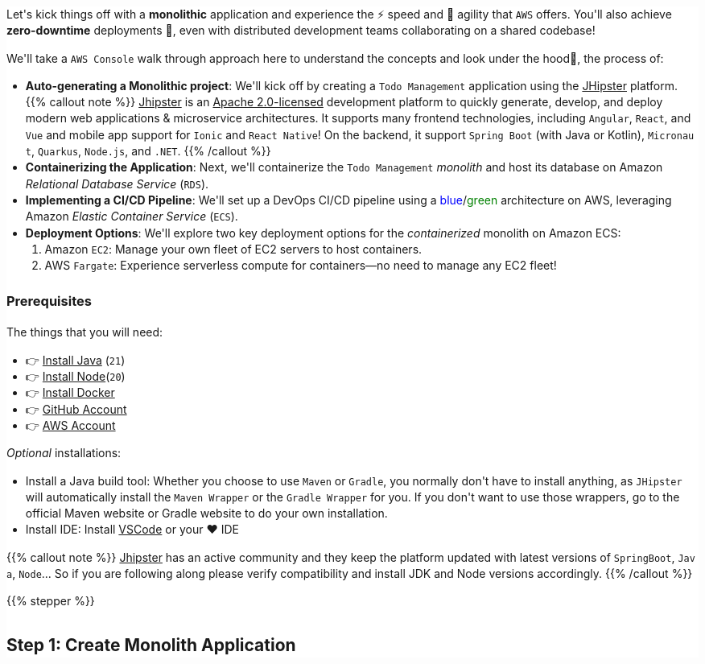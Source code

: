 Let's kick things off with a **monolithic** application and experience the ⚡ speed and 🚀 agility that ```AWS``` offers. You'll also achieve **zero-downtime** deployments 🔄, even with distributed development teams collaborating on a shared codebase!

We'll take a ```AWS Console``` walk through approach here to understand the concepts and look under the hood🔧, the process of:

- **Auto-generating a Monolithic project**: We'll kick off by creating a ```Todo Management``` application using the [JHipster](https://start.jhipster.tech/) platform.
  {{% callout note %}}
  [Jhipster](https://start.jhipster.tech/)  is an [Apache 2.0-licensed](https://github.com/jhipster/generator-jhipster/blob/master/LICENSE.txt) development platform to quickly generate, develop, and deploy modern web applications & microservice architectures. It supports many frontend technologies, including ```Angular```, ```React```, and ```Vue``` and mobile app support for ```Ionic``` and ```React Native```! On the backend, it support ```Spring Boot``` (with Java or Kotlin), ```Micronaut```, ```Quarkus```, ```Node.js```, and ```.NET```.
  {{% /callout %}}
- **Containerizing the Application**: Next, we'll containerize the ```Todo Management``` *monolith* and host its database on Amazon *Relational Database Service* (```RDS```).
- **Implementing a CI/CD Pipeline**: We'll set up a DevOps CI/CD pipeline using a <span style="color:blue">blue</span>/<span style="color:green">green</span> architecture on AWS, leveraging Amazon *Elastic Container Service* (```ECS```).
- **Deployment Options**: We'll explore two key deployment options for the *containerized* monolith on Amazon ECS:
  1. Amazon ```EC2```: Manage your own fleet of EC2 servers to host containers.
  2. AWS ```Fargate```: Experience serverless compute for containers—no need to manage any EC2 fleet!

### Prerequisites

The things that you will need:

- 👉 [Install Java](https://aws.amazon.com/corretto) (```21```)
- 👉 [Install Node](https://nodejs.org/en/download/package-manager)(```20```)
- 👉 [Install Docker](https://docs.docker.com/engine/install/)
- 👉 [GitHub Account](https://github.com/)
- 👉 [AWS Account](https://aws.amazon.com/)

*Optional* installations:
- Install a Java build tool: Whether you choose to use ```Maven``` or ```Gradle```, you normally don't have to install anything, as ```JHipster``` will automatically install the ```Maven Wrapper``` or the ```Gradle Wrapper``` for you. If you don't want to use those wrappers, go to the official Maven website or Gradle website to do your own installation.
- Install IDE: Install [VSCode](https://code.visualstudio.com/Download) or your :heart: IDE

{{% callout note %}}
  [Jhipster](https://start.jhipster.tech/) has an active community and they keep the platform updated with latest versions of ```SpringBoot```, ```Java```, ```Node```... So if you are following along please verify compatibility and install JDK and Node versions accordingly.
{{% /callout %}}


{{% stepper %}}
<div class="step">

  ## Step 1: Create Monolith Application

